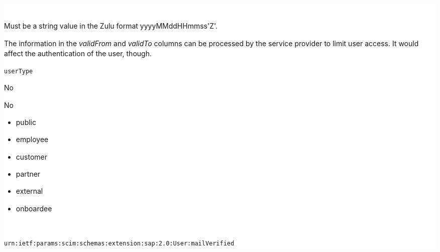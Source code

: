  



</td>
<td valign="top">

Must be a string value in the Zulu format yyyyMMddHHmmss'Z'.

The information in the *validFrom* and *validTo* columns can be processed by the service provider to limit user access. It would affect the authentication of the user, though.



</td>
</tr>
<tr>
<td valign="top">

`userType`



</td>
<td valign="top">

No



</td>
<td valign="top">

No



</td>
<td valign="top">

-   public

-   employee

-   customer

-   partner

-   external

-   onboardee




</td>
<td valign="top">

 



</td>
</tr>
<tr>
<td valign="top">

`urn:ietf:params:scim:schemas:extension:sap:2.0:User:mailVerified`
